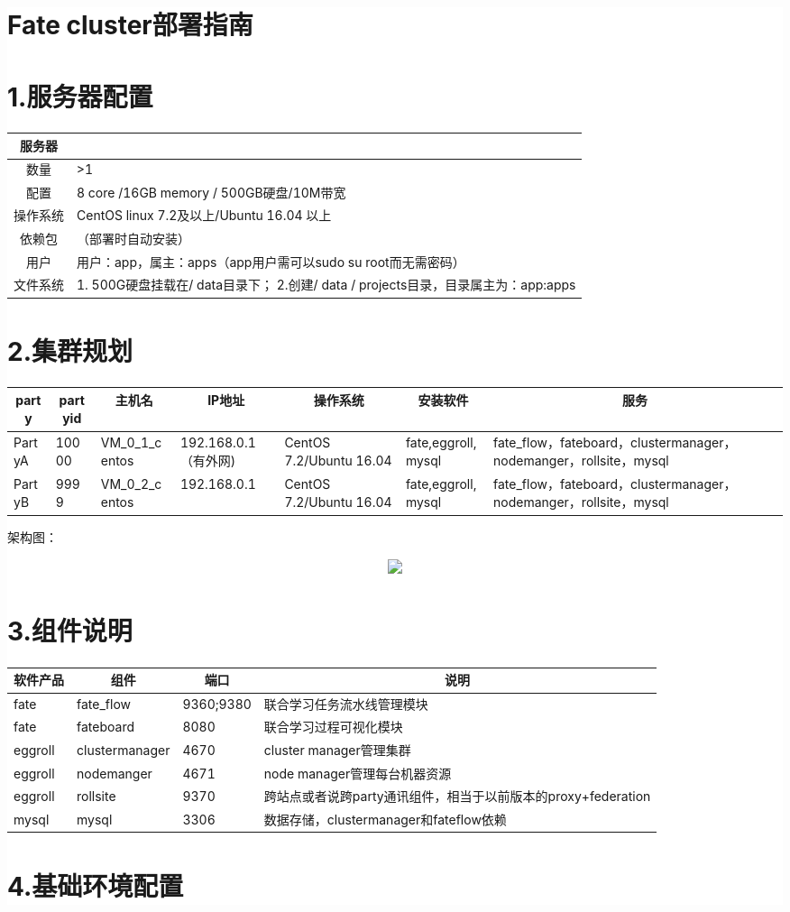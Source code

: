 #                     Fate cluster部署指南

1.服务器配置
============

|  服务器  |                                                              |
| :------: | ------------------------------------------------------------ |
|   数量   | >1                                                           |
|   配置   | 8 core /16GB memory / 500GB硬盘/10M带宽                      |
| 操作系统 | CentOS linux 7.2及以上/Ubuntu 16.04 以上                     |
|  依赖包  | （部署时自动安装）                                           |
|   用户   | 用户：app，属主：apps（app用户需可以sudo su root而无需密码） |
| 文件系统 | 1.  500G硬盘挂载在/ data目录下； 2.创建/ data / projects目录，目录属主为：app:apps |

2.集群规划
==========

| party  | partyid | 主机名        | IP地址               | 操作系统                | 安装软件           | 服务                                                         |
| ------ | ------- | ------------- | -------------------- | ----------------------- | ------------------ | ------------------------------------------------------------ |
| PartyA | 10000   | VM_0_1_centos | 192.168.0.1（有外网) | CentOS 7.2/Ubuntu 16.04 | fate,eggroll,mysql | fate_flow，fateboard，clustermanager，nodemanger，rollsite，mysql |
| PartyB | 9999    | VM_0_2_centos | 192.168.0.1          | CentOS 7.2/Ubuntu 16.04 | fate,eggroll,mysql | fate_flow，fateboard，clustermanager，nodemanger，rollsite，mysql |

架构图：

<div style="text-align:center", align=center>
<img src="./images/arch_zh.png" />
</div>


# 3.组件说明

| 软件产品 | 组件           | 端口      | 说明                                                         |
| -------- | -------------- | --------- | ------------------------------------------------------------ |
| fate     | fate_flow      | 9360;9380 | 联合学习任务流水线管理模块                                   |
| fate     | fateboard      | 8080      | 联合学习过程可视化模块                                       |
| eggroll  | clustermanager | 4670      | cluster manager管理集群                                      |
| eggroll  | nodemanger     | 4671      | node manager管理每台机器资源                                 |
| eggroll  | rollsite       | 9370      | 跨站点或者说跨party通讯组件，相当于以前版本的proxy+federation |
| mysql    | mysql          | 3306      | 数据存储，clustermanager和fateflow依赖                       |

4.基础环境配置
==============
